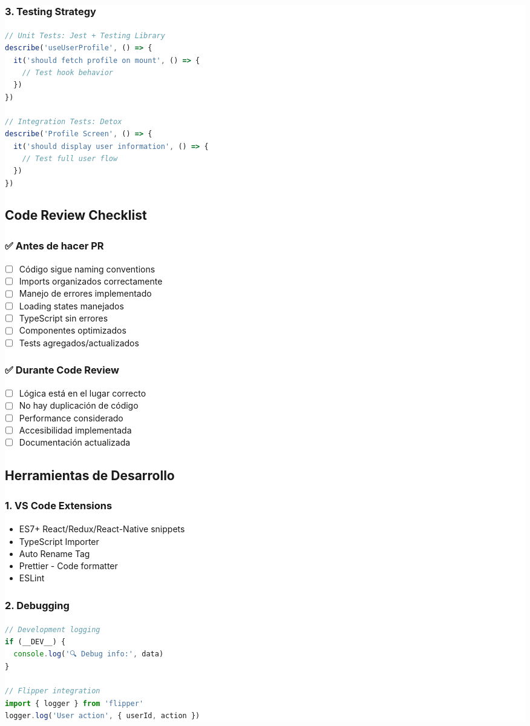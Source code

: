 ### 3. **Testing Strategy**

```typescript
// Unit Tests: Jest + Testing Library
describe('useUserProfile', () => {
  it('should fetch profile on mount', () => {
    // Test hook behavior
  })
})

// Integration Tests: Detox
describe('Profile Screen', () => {
  it('should display user information', () => {
    // Test full user flow
  })
})
```

## Code Review Checklist

### ✅ **Antes de hacer PR**

- [ ] Código sigue naming conventions
- [ ] Imports organizados correctamente
- [ ] Manejo de errores implementado
- [ ] Loading states manejados
- [ ] TypeScript sin errores
- [ ] Componentes optimizados
- [ ] Tests agregados/actualizados

### ✅ **Durante Code Review**

- [ ] Lógica está en el lugar correcto
- [ ] No hay duplicación de código
- [ ] Performance considerado
- [ ] Accesibilidad implementada
- [ ] Documentación actualizada

## Herramientas de Desarrollo

### 1. **VS Code Extensions**

- ES7+ React/Redux/React-Native snippets
- TypeScript Importer
- Auto Rename Tag
- Prettier - Code formatter
- ESLint

### 2. **Debugging**

```typescript
// Development logging
if (__DEV__) {
  console.log('🔍 Debug info:', data)
}

// Flipper integration
import { logger } from 'flipper'
logger.log('User action', { userId, action })
```
